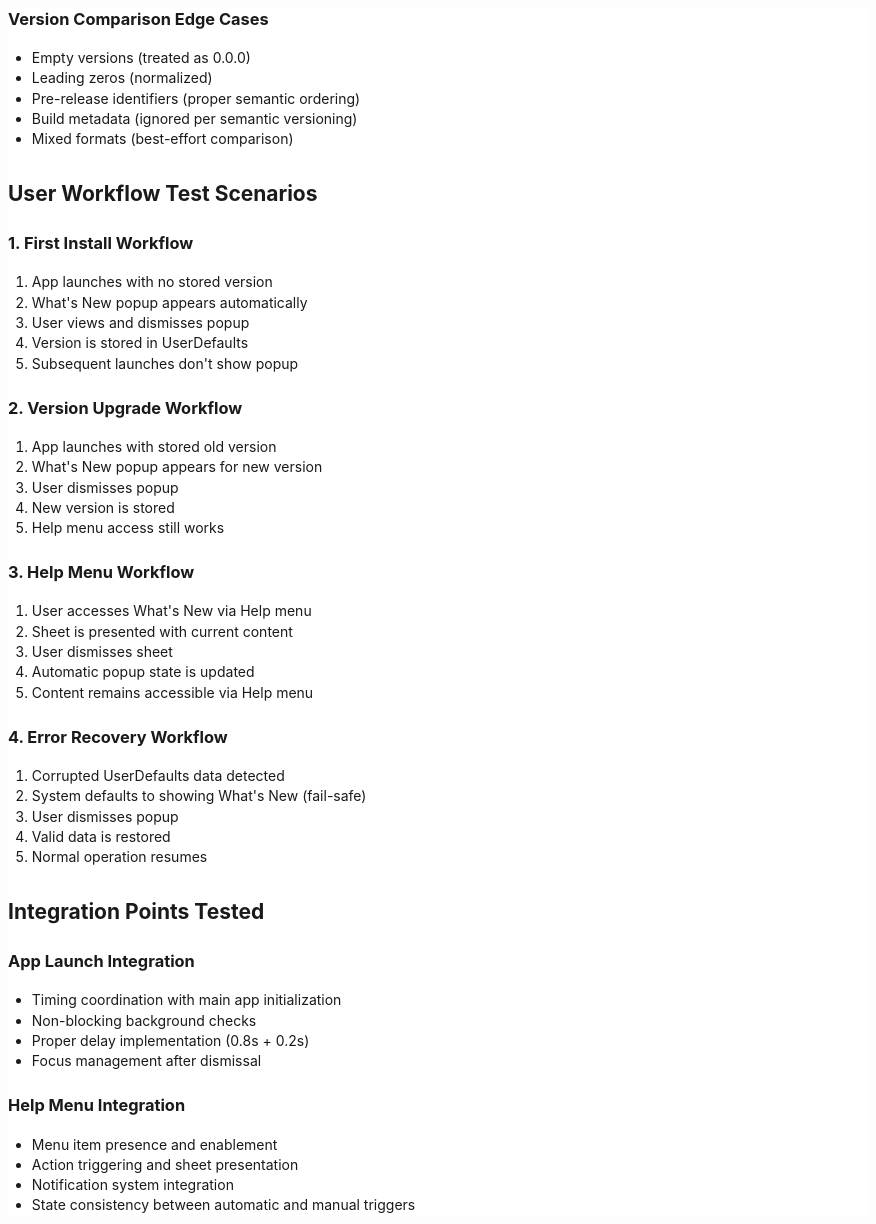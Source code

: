 ### Version Comparison Edge Cases
- Empty versions (treated as 0.0.0)
- Leading zeros (normalized)
- Pre-release identifiers (proper semantic ordering)
- Build metadata (ignored per semantic versioning)
- Mixed formats (best-effort comparison)

## User Workflow Test Scenarios

### 1. First Install Workflow
1. App launches with no stored version
2. What's New popup appears automatically
3. User views and dismisses popup
4. Version is stored in UserDefaults
5. Subsequent launches don't show popup

### 2. Version Upgrade Workflow
1. App launches with stored old version
2. What's New popup appears for new version
3. User dismisses popup
4. New version is stored
5. Help menu access still works

### 3. Help Menu Workflow
1. User accesses What's New via Help menu
2. Sheet is presented with current content
3. User dismisses sheet
4. Automatic popup state is updated
5. Content remains accessible via Help menu

### 4. Error Recovery Workflow
1. Corrupted UserDefaults data detected
2. System defaults to showing What's New (fail-safe)
3. User dismisses popup
4. Valid data is restored
5. Normal operation resumes

## Integration Points Tested

### App Launch Integration
- Timing coordination with main app initialization
- Non-blocking background checks
- Proper delay implementation (0.8s + 0.2s)
- Focus management after dismissal

### Help Menu Integration
- Menu item presence and enablement
- Action triggering and sheet presentation
- Notification system integration
- State consistency between automatic and manual triggers
